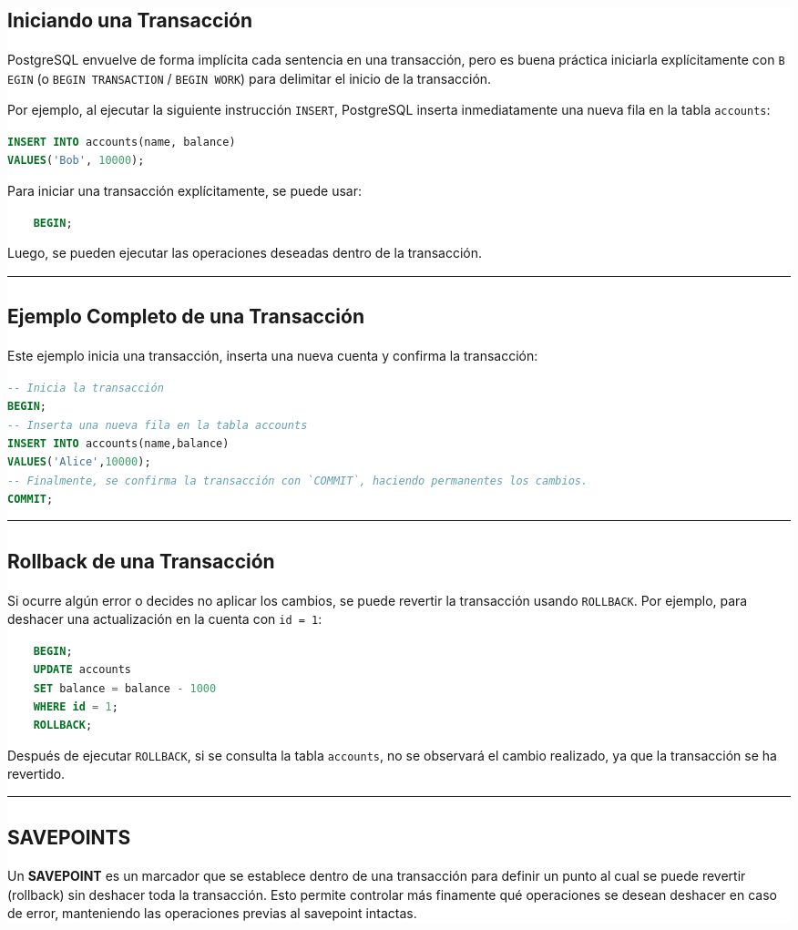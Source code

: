 ## Iniciando una Transacción

PostgreSQL envuelve de forma implícita cada sentencia en una transacción, pero es buena práctica iniciarla explícitamente con `BEGIN` (o `BEGIN TRANSACTION` / `BEGIN WORK`) para delimitar el inicio de la transacción.

Por ejemplo, al ejecutar la siguiente instrucción `INSERT`, PostgreSQL inserta inmediatamente una nueva fila en la tabla `accounts`:
```sql
INSERT INTO accounts(name, balance)
VALUES('Bob', 10000);
```
Para iniciar una transacción explícitamente, se puede usar:
```sql
    BEGIN;
```
Luego, se pueden ejecutar las operaciones deseadas dentro de la transacción.

---

## Ejemplo Completo de una Transacción

Este ejemplo inicia una transacción, inserta una nueva cuenta y confirma la transacción:
```sql
-- Inicia la transacción
BEGIN;
-- Inserta una nueva fila en la tabla accounts
INSERT INTO accounts(name,balance)
VALUES('Alice',10000);
-- Finalmente, se confirma la transacción con `COMMIT`, haciendo permanentes los cambios.
COMMIT;
```

---

## Rollback de una Transacción

Si ocurre algún error o decides no aplicar los cambios, se puede revertir la transacción usando `ROLLBACK`. Por ejemplo, para deshacer una actualización en la cuenta con `id = 1`:
```sql
    BEGIN;
    UPDATE accounts
    SET balance = balance - 1000
    WHERE id = 1;
    ROLLBACK;
```
Después de ejecutar `ROLLBACK`, si se consulta la tabla `accounts`, no se observará el cambio realizado, ya que la transacción se ha revertido.

---
## SAVEPOINTS
Un **SAVEPOINT** es un marcador que se establece dentro de una transacción para definir un punto al cual se puede revertir (rollback) sin deshacer toda la transacción. Esto permite controlar más finamente qué operaciones se desean deshacer en caso de error, manteniendo las operaciones previas al savepoint intactas.
